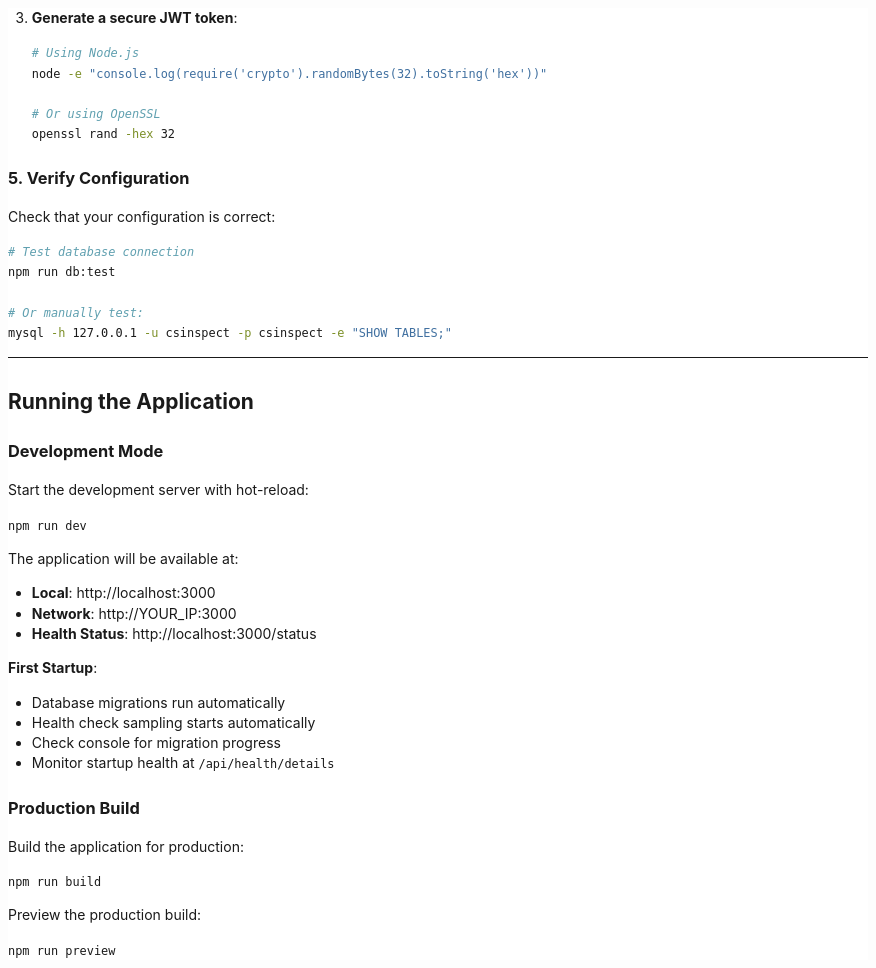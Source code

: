 3. **Generate a secure JWT token**:
   ```bash
   # Using Node.js
   node -e "console.log(require('crypto').randomBytes(32).toString('hex'))"
   
   # Or using OpenSSL
   openssl rand -hex 32
   ```

### 5. Verify Configuration

Check that your configuration is correct:

```bash
# Test database connection
npm run db:test

# Or manually test:
mysql -h 127.0.0.1 -u csinspect -p csinspect -e "SHOW TABLES;"
```

---

## Running the Application

### Development Mode

Start the development server with hot-reload:

```bash
npm run dev
```

The application will be available at:
- **Local**: http://localhost:3000
- **Network**: http://YOUR_IP:3000
- **Health Status**: http://localhost:3000/status

**First Startup**:
- Database migrations run automatically
- Health check sampling starts automatically
- Check console for migration progress
- Monitor startup health at `/api/health/details`

### Production Build

Build the application for production:

```bash
npm run build
```

Preview the production build:

```bash
npm run preview
```
